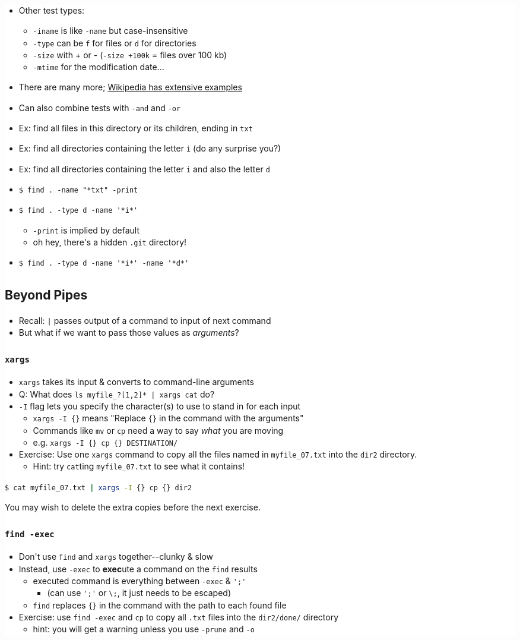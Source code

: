
- Other test types:
  - `-iname` is like `-name` but case-insensitive
  - `-type` can be `f` for files or `d` for directories
  - `-size` with + or - (`-size +100k` = files over 100 kb)
  - `-mtime` for the modification date...
- There are many more; [Wikipedia has extensive examples](https://en.wikipedia.org/wiki/Find_(Unix))
- Can also combine tests with `-and` and `-or`


- Ex: find all files in this directory or its children, ending in `txt`
- Ex: find all directories containing the letter `i` (do any surprise you?)
- Ex: find all directories containing the letter `i` and also the letter `d`


- `$ find . -name "*txt" -print`
- `$ find . -type d -name '*i*'`
  - `-print` is implied by default
  - oh hey, there's a hidden `.git` directory!
- `$ find . -type d -name '*i*' -name '*d*'`


## Beyond Pipes

- Recall: `|` passes output of a command to input of next command
- But what if we want to pass those values as *arguments*?


### `xargs`

- `xargs` takes its input & converts to command-line arguments
- Q: What does `ls myfile_?[1,2]* | xargs cat` do?
- `-I` flag lets you specify the character(s) to use to stand in for each input
  - `xargs -I {}` means "Replace `{}` in the command with the arguments"
  - Commands like `mv` or `cp` need a way to say *what* you are moving
  - e.g. `xargs -I {} cp {} DESTINATION/`
- Exercise: Use one `xargs` command to copy all the files named in `myfile_07.txt`
  into the `dir2` directory.
  - Hint: try `cat`ting `myfile_07.txt` to see what it contains!


```bash
$ cat myfile_07.txt | xargs -I {} cp {} dir2
```
You may wish to delete the extra copies before the next exercise.


### `find -exec`

- Don't use `find` and `xargs` together--clunky & slow
- Instead, use `-exec` to **exec**ute a command on the `find` results
  - executed command is everything between `-exec` & `';'`
    - (can use `';'` or `\;`, it just needs to be escaped)
  - `find` replaces `{}` in the command with the path to each found file
- Exercise: use `find -exec` and `cp` to copy all `.txt`
  files into the `dir2/done/` directory
   - hint: you will get a warning unless you use `-prune` and `-o`
